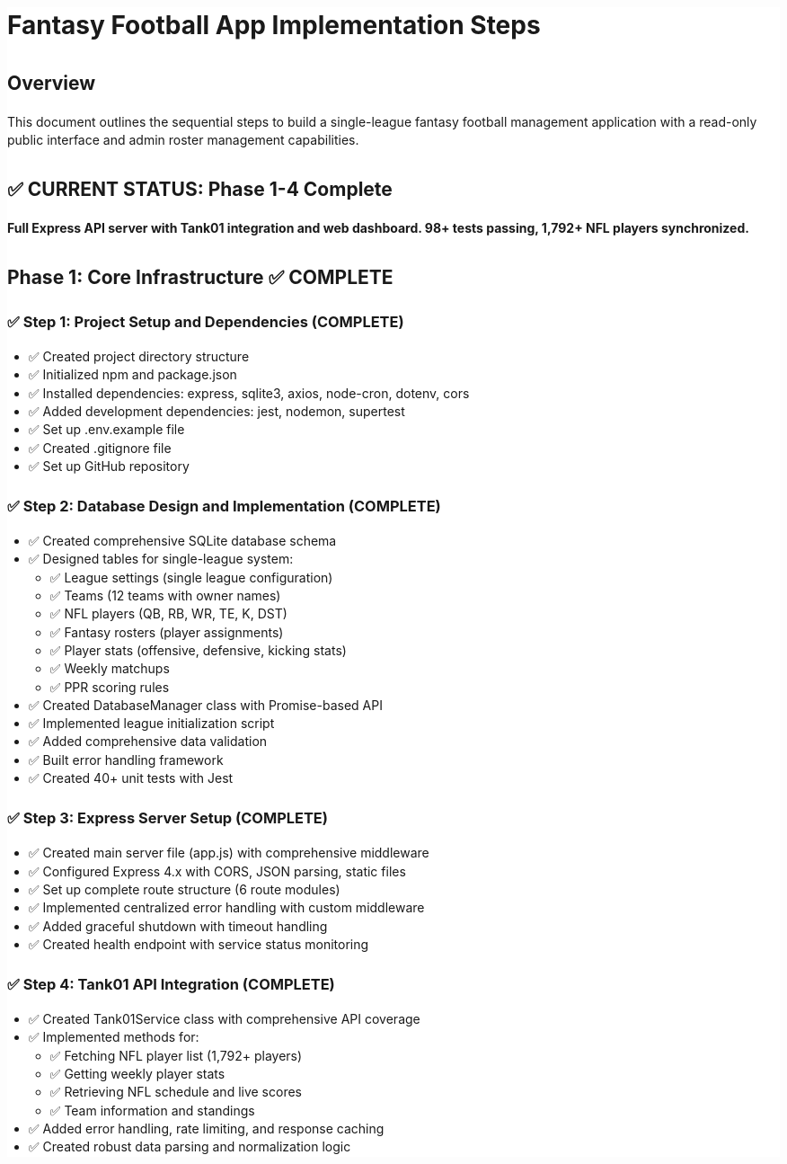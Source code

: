 # Fantasy Football App Implementation Steps

## Overview
This document outlines the sequential steps to build a single-league fantasy football management application with a read-only public interface and admin roster management capabilities.

## ✅ CURRENT STATUS: Phase 1-4 Complete
**Full Express API server with Tank01 integration and web dashboard. 98+ tests passing, 1,792+ NFL players synchronized.**

## Phase 1: Core Infrastructure ✅ COMPLETE

### ✅ Step 1: Project Setup and Dependencies (COMPLETE)
- ✅ Created project directory structure
- ✅ Initialized npm and package.json
- ✅ Installed dependencies: express, sqlite3, axios, node-cron, dotenv, cors
- ✅ Added development dependencies: jest, nodemon, supertest
- ✅ Set up .env.example file
- ✅ Created .gitignore file
- ✅ Set up GitHub repository

### ✅ Step 2: Database Design and Implementation (COMPLETE)
- ✅ Created comprehensive SQLite database schema
- ✅ Designed tables for single-league system:
  - ✅ League settings (single league configuration)
  - ✅ Teams (12 teams with owner names)
  - ✅ NFL players (QB, RB, WR, TE, K, DST)
  - ✅ Fantasy rosters (player assignments)
  - ✅ Player stats (offensive, defensive, kicking stats)
  - ✅ Weekly matchups
  - ✅ PPR scoring rules
- ✅ Created DatabaseManager class with Promise-based API
- ✅ Implemented league initialization script
- ✅ Added comprehensive data validation
- ✅ Built error handling framework
- ✅ Created 40+ unit tests with Jest

### ✅ Step 3: Express Server Setup (COMPLETE)
- ✅ Created main server file (app.js) with comprehensive middleware
- ✅ Configured Express 4.x with CORS, JSON parsing, static files
- ✅ Set up complete route structure (6 route modules)
- ✅ Implemented centralized error handling with custom middleware
- ✅ Added graceful shutdown with timeout handling
- ✅ Created health endpoint with service status monitoring

### ✅ Step 4: Tank01 API Integration (COMPLETE)
- ✅ Created Tank01Service class with comprehensive API coverage
- ✅ Implemented methods for:
  - ✅ Fetching NFL player list (1,792+ players)
  - ✅ Getting weekly player stats
  - ✅ Retrieving NFL schedule and live scores
  - ✅ Team information and standings
- ✅ Added error handling, rate limiting, and response caching
- ✅ Created robust data parsing and normalization logic
